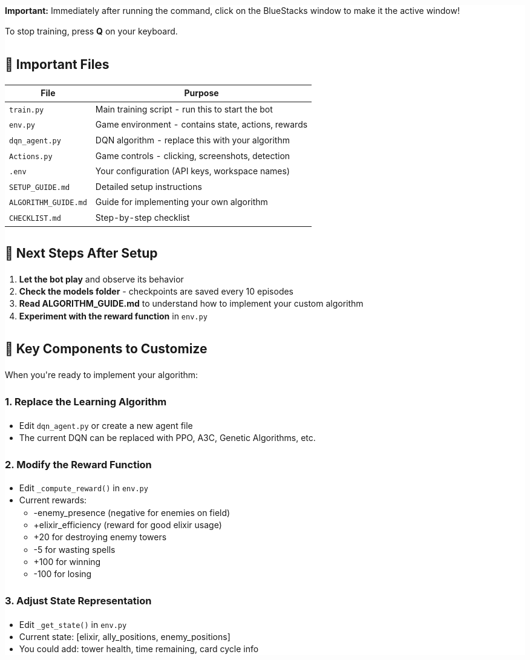 **Important:** Immediately after running the command, click on the BlueStacks window to make it the active window!

To stop training, press **Q** on your keyboard.

## 📁 Important Files

| File | Purpose |
|------|---------|
| `train.py` | Main training script - run this to start the bot |
| `env.py` | Game environment - contains state, actions, rewards |
| `dqn_agent.py` | DQN algorithm - replace this with your algorithm |
| `Actions.py` | Game controls - clicking, screenshots, detection |
| `.env` | Your configuration (API keys, workspace names) |
| `SETUP_GUIDE.md` | Detailed setup instructions |
| `ALGORITHM_GUIDE.md` | Guide for implementing your own algorithm |
| `CHECKLIST.md` | Step-by-step checklist |

## 🎯 Next Steps After Setup

1. **Let the bot play** and observe its behavior
2. **Check the models folder** - checkpoints are saved every 10 episodes
3. **Read ALGORITHM_GUIDE.md** to understand how to implement your custom algorithm
4. **Experiment with the reward function** in `env.py`

## 🔧 Key Components to Customize

When you're ready to implement your algorithm:

### 1. Replace the Learning Algorithm
- Edit `dqn_agent.py` or create a new agent file
- The current DQN can be replaced with PPO, A3C, Genetic Algorithms, etc.

### 2. Modify the Reward Function
- Edit `_compute_reward()` in `env.py`
- Current rewards:
  - -enemy_presence (negative for enemies on field)
  - +elixir_efficiency (reward for good elixir usage)
  - +20 for destroying enemy towers
  - -5 for wasting spells
  - +100 for winning
  - -100 for losing

### 3. Adjust State Representation
- Edit `_get_state()` in `env.py`
- Current state: [elixir, ally_positions, enemy_positions]
- You could add: tower health, time remaining, card cycle info
